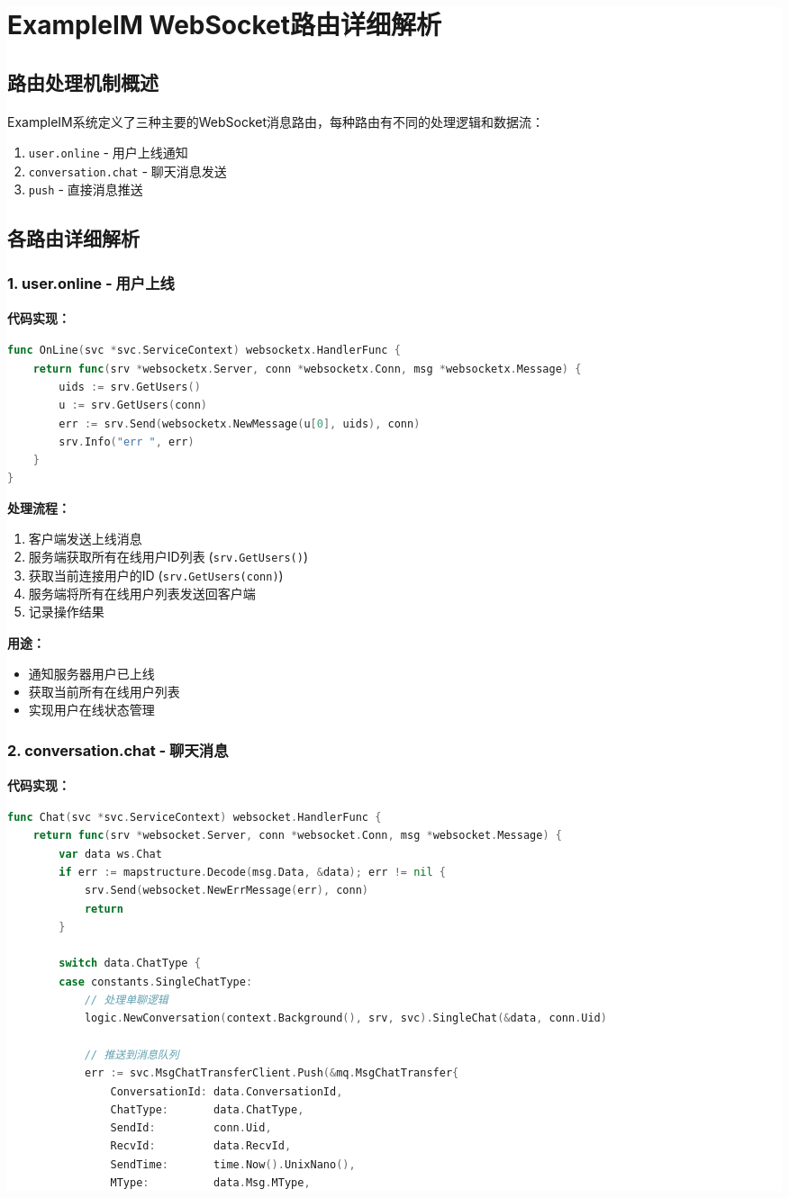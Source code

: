 # ExampleIM WebSocket路由详细解析

## 路由处理机制概述

ExampleIM系统定义了三种主要的WebSocket消息路由，每种路由有不同的处理逻辑和数据流：

1. `user.online` - 用户上线通知
2. `conversation.chat` - 聊天消息发送
3. `push` - 直接消息推送

## 各路由详细解析

### 1. user.online - 用户上线

**代码实现：**
```go
func OnLine(svc *svc.ServiceContext) websocketx.HandlerFunc {
    return func(srv *websocketx.Server, conn *websocketx.Conn, msg *websocketx.Message) {
        uids := srv.GetUsers()
        u := srv.GetUsers(conn)
        err := srv.Send(websocketx.NewMessage(u[0], uids), conn)
        srv.Info("err ", err)
    }
}
```

**处理流程：**
1. 客户端发送上线消息
2. 服务端获取所有在线用户ID列表 (`srv.GetUsers()`)
3. 获取当前连接用户的ID (`srv.GetUsers(conn)`)
4. 服务端将所有在线用户列表发送回客户端
5. 记录操作结果

**用途：**
- 通知服务器用户已上线
- 获取当前所有在线用户列表
- 实现用户在线状态管理

### 2. conversation.chat - 聊天消息

**代码实现：**
```go
func Chat(svc *svc.ServiceContext) websocket.HandlerFunc {
    return func(srv *websocket.Server, conn *websocket.Conn, msg *websocket.Message) {
        var data ws.Chat
        if err := mapstructure.Decode(msg.Data, &data); err != nil {
            srv.Send(websocket.NewErrMessage(err), conn)
            return
        }
        
        switch data.ChatType {
        case constants.SingleChatType:
            // 处理单聊逻辑
            logic.NewConversation(context.Background(), srv, svc).SingleChat(&data, conn.Uid)
            
            // 推送到消息队列
            err := svc.MsgChatTransferClient.Push(&mq.MsgChatTransfer{
                ConversationId: data.ConversationId,
                ChatType:       data.ChatType,
                SendId:         conn.Uid,
                RecvId:         data.RecvId,
                SendTime:       time.Now().UnixNano(),
                MType:          data.Msg.MType,
```
